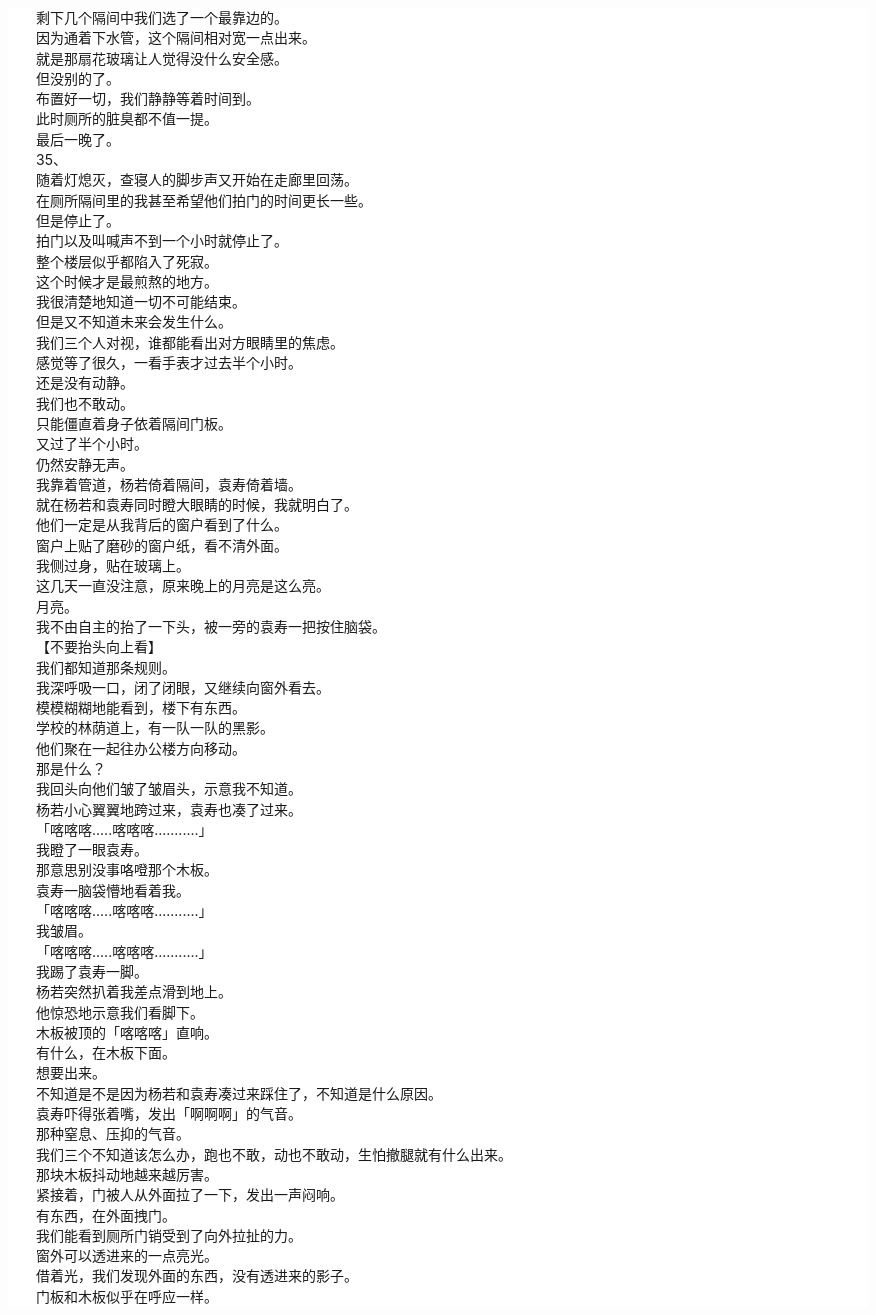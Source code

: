 &emsp;&emsp;剩下几个隔间中我们选了一个最靠边的。  
&emsp;&emsp;因为通着下水管，这个隔间相对宽一点出来。  
&emsp;&emsp;就是那扇花玻璃让人觉得没什么安全感。  
&emsp;&emsp;但没别的了。  
&emsp;&emsp;布置好一切，我们静静等着时间到。  
&emsp;&emsp;此时厕所的脏臭都不值一提。  
&emsp;&emsp;最后一晚了。  
&emsp;&emsp;35、  
&emsp;&emsp;随着灯熄灭，查寝人的脚步声又开始在走廊里回荡。  
&emsp;&emsp;在厕所隔间里的我甚至希望他们拍门的时间更长一些。  
&emsp;&emsp;但是停止了。  
&emsp;&emsp;拍门以及叫喊声不到一个小时就停止了。  
&emsp;&emsp;整个楼层似乎都陷入了死寂。  
&emsp;&emsp;这个时候才是最煎熬的地方。  
&emsp;&emsp;我很清楚地知道一切不可能结束。  
&emsp;&emsp;但是又不知道未来会发生什么。  
&emsp;&emsp;我们三个人对视，谁都能看出对方眼睛里的焦虑。  
&emsp;&emsp;感觉等了很久，一看手表才过去半个小时。  
&emsp;&emsp;还是没有动静。  
&emsp;&emsp;我们也不敢动。  
&emsp;&emsp;只能僵直着身子依着隔间门板。  
&emsp;&emsp;又过了半个小时。  
&emsp;&emsp;仍然安静无声。  
&emsp;&emsp;我靠着管道，杨若倚着隔间，袁寿倚着墙。  
&emsp;&emsp;就在杨若和袁寿同时瞪大眼睛的时候，我就明白了。  
&emsp;&emsp;他们一定是从我背后的窗户看到了什么。  
&emsp;&emsp;窗户上贴了磨砂的窗户纸，看不清外面。  
&emsp;&emsp;我侧过身，贴在玻璃上。  
&emsp;&emsp;这几天一直没注意，原来晚上的月亮是这么亮。  
&emsp;&emsp;月亮。  
&emsp;&emsp;我不由自主的抬了一下头，被一旁的袁寿一把按住脑袋。  
&emsp;&emsp;【不要抬头向上看】  
&emsp;&emsp;我们都知道那条规则。  
&emsp;&emsp;我深呼吸一口，闭了闭眼，又继续向窗外看去。  
&emsp;&emsp;模模糊糊地能看到，楼下有东西。  
&emsp;&emsp;学校的林荫道上，有一队一队的黑影。  
&emsp;&emsp;他们聚在一起往办公楼方向移动。  
&emsp;&emsp;那是什么？  
&emsp;&emsp;我回头向他们皱了皱眉头，示意我不知道。  
&emsp;&emsp;杨若小心翼翼地跨过来，袁寿也凑了过来。  
&emsp;&emsp;「喀喀喀.....喀喀喀...........」  
&emsp;&emsp;我瞪了一眼袁寿。  
&emsp;&emsp;那意思别没事咯噔那个木板。  
&emsp;&emsp;袁寿一脑袋懵地看着我。  
&emsp;&emsp;「喀喀喀.....喀喀喀...........」  
&emsp;&emsp;我皱眉。  
&emsp;&emsp;「喀喀喀.....喀喀喀...........」  
&emsp;&emsp;我踢了袁寿一脚。  
&emsp;&emsp;杨若突然扒着我差点滑到地上。  
&emsp;&emsp;他惊恐地示意我们看脚下。  
&emsp;&emsp;木板被顶的「喀喀喀」直响。  
&emsp;&emsp;有什么，在木板下面。  
&emsp;&emsp;想要出来。  
&emsp;&emsp;不知道是不是因为杨若和袁寿凑过来踩住了，不知道是什么原因。  
&emsp;&emsp;袁寿吓得张着嘴，发出「啊啊啊」的气音。  
&emsp;&emsp;那种窒息、压抑的气音。  
&emsp;&emsp;我们三个不知道该怎么办，跑也不敢，动也不敢动，生怕撤腿就有什么出来。  
&emsp;&emsp;那块木板抖动地越来越厉害。  
&emsp;&emsp;紧接着，门被人从外面拉了一下，发出一声闷响。  
&emsp;&emsp;有东西，在外面拽门。  
&emsp;&emsp;我们能看到厕所门销受到了向外拉扯的力。  
&emsp;&emsp;窗外可以透进来的一点亮光。  
&emsp;&emsp;借着光，我们发现外面的东西，没有透进来的影子。  
&emsp;&emsp;门板和木板似乎在呼应一样。  